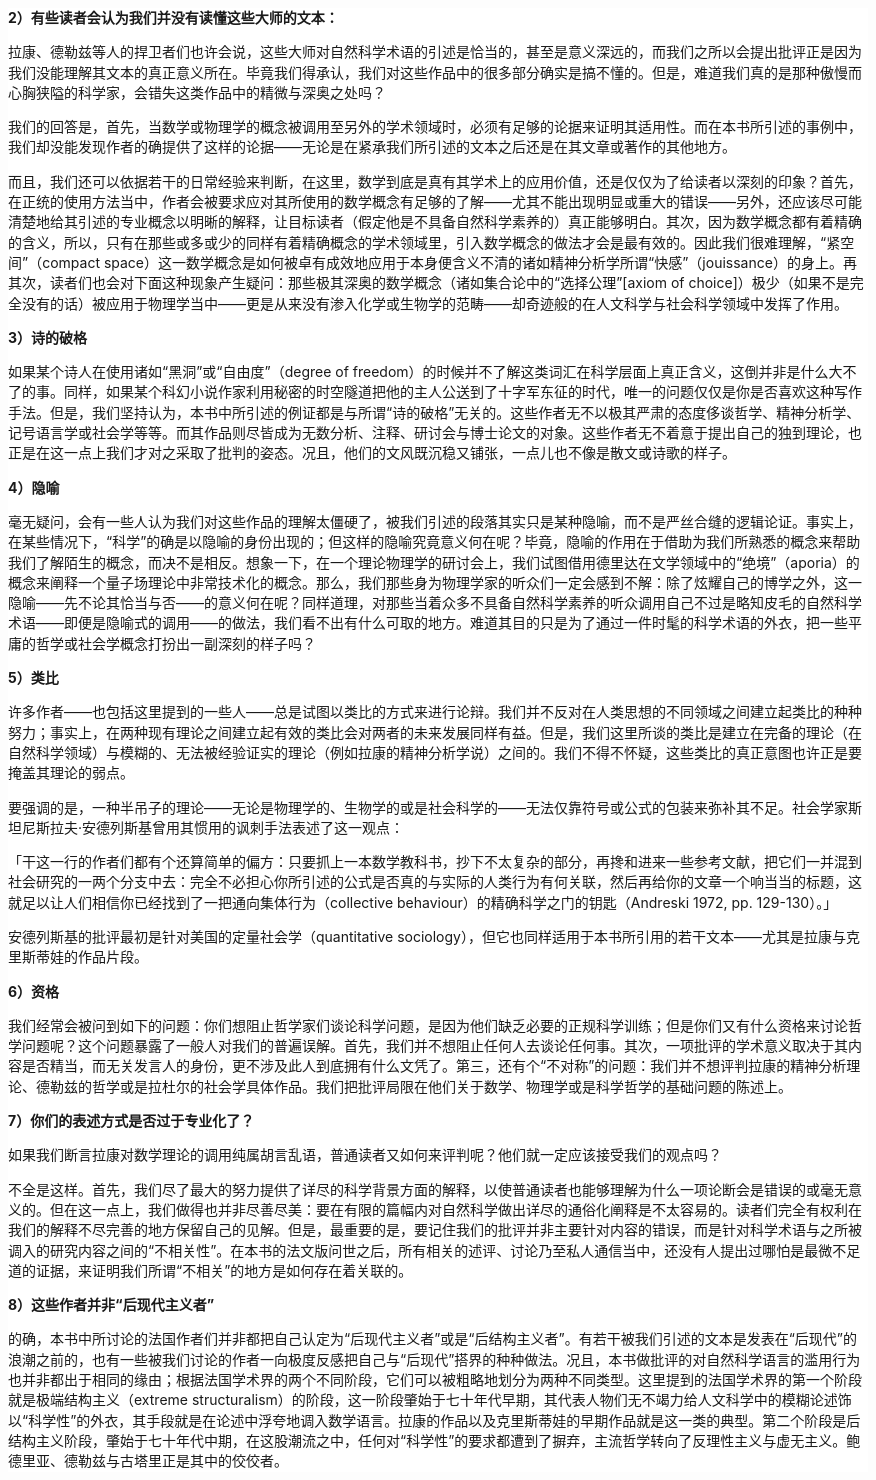  **2）有些读者会认为我们并没有读懂这些大师的文本：**

拉康、德勒兹等人的捍卫者们也许会说，这些大师对自然科学术语的引述是恰当的，甚至是意义深远的，而我们之所以会提出批评正是因为我们没能理解其文本的真正意义所在。毕竟我们得承认，我们对这些作品中的很多部分确实是搞不懂的。但是，难道我们真的是那种傲慢而心胸狭隘的科学家，会错失这类作品中的精微与深奥之处吗？

我们的回答是，首先，当数学或物理学的概念被调用至另外的学术领域时，必须有足够的论据来证明其适用性。而在本书所引述的事例中，我们却没能发现作者的确提供了这样的论据——无论是在紧承我们所引述的文本之后还是在其文章或著作的其他地方。

而且，我们还可以依据若干的日常经验来判断，在这里，数学到底是真有其学术上的应用价值，还是仅仅为了给读者以深刻的印象？首先，在正统的使用方法当中，作者会被要求应对其所使用的数学概念有足够的了解——尤其不能出现明显或重大的错误——另外，还应该尽可能清楚地给其引述的专业概念以明晰的解释，让目标读者（假定他是不具备自然科学素养的）真正能够明白。其次，因为数学概念都有着精确的含义，所以，只有在那些或多或少的同样有着精确概念的学术领域里，引入数学概念的做法才会是最有效的。因此我们很难理解，“紧空间”（compact space）这一数学概念是如何被卓有成效地应用于本身便含义不清的诸如精神分析学所谓“快感”（jouissance）的身上。再其次，读者们也会对下面这种现象产生疑问：那些极其深奥的数学概念（诸如集合论中的“选择公理”[axiom of choice]）极少（如果不是完全没有的话）被应用于物理学当中——更是从来没有渗入化学或生物学的范畴——却奇迹般的在人文科学与社会科学领域中发挥了作用。

 **3）诗的破格**

如果某个诗人在使用诸如“黑洞”或“自由度”（degree of freedom）的时候并不了解这类词汇在科学层面上真正含义，这倒并非是什么大不了的事。同样，如果某个科幻小说作家利用秘密的时空隧道把他的主人公送到了十字军东征的时代，唯一的问题仅仅是你是否喜欢这种写作手法。但是，我们坚持认为，本书中所引述的例证都是与所谓“诗的破格”无关的。这些作者无不以极其严肃的态度侈谈哲学、精神分析学、记号语言学或社会学等等。而其作品则尽皆成为无数分析、注释、研讨会与博士论文的对象。这些作者无不着意于提出自己的独到理论，也正是在这一点上我们才对之采取了批判的姿态。况且，他们的文风既沉稳又铺张，一点儿也不像是散文或诗歌的样子。

 **4）隐喻**

毫无疑问，会有一些人认为我们对这些作品的理解太僵硬了，被我们引述的段落其实只是某种隐喻，而不是严丝合缝的逻辑论证。事实上，在某些情况下，“科学”的确是以隐喻的身份出现的；但这样的隐喻究竟意义何在呢？毕竟，隐喻的作用在于借助为我们所熟悉的概念来帮助我们了解陌生的概念，而决不是相反。想象一下，在一个理论物理学的研讨会上，我们试图借用德里达在文学领域中的“绝境”（aporia）的概念来阐释一个量子场理论中非常技术化的概念。那么，我们那些身为物理学家的听众们一定会感到不解：除了炫耀自己的博学之外，这一隐喻——先不论其恰当与否——的意义何在呢？同样道理，对那些当着众多不具备自然科学素养的听众调用自己不过是略知皮毛的自然科学术语——即便是隐喻式的调用——的做法，我们看不出有什么可取的地方。难道其目的只是为了通过一件时髦的科学术语的外衣，把一些平庸的哲学或社会学概念打扮出一副深刻的样子吗？

 **5）类比**

许多作者——也包括这里提到的一些人——总是试图以类比的方式来进行论辩。我们并不反对在人类思想的不同领域之间建立起类比的种种努力；事实上，在两种现有理论之间建立起有效的类比会对两者的未来发展同样有益。但是，我们这里所谈的类比是建立在完备的理论（在自然科学领域）与模糊的、无法被经验证实的理论（例如拉康的精神分析学说）之间的。我们不得不怀疑，这些类比的真正意图也许正是要掩盖其理论的弱点。

要强调的是，一种半吊子的理论——无论是物理学的、生物学的或是社会科学的——无法仅靠符号或公式的包装来弥补其不足。社会学家斯坦尼斯拉夫·安德列斯基曾用其惯用的讽刺手法表述了这一观点：

「干这一行的作者们都有个还算简单的偏方：只要抓上一本数学教科书，抄下不太复杂的部分，再搀和进来一些参考文献，把它们一并混到社会研究的一两个分支中去：完全不必担心你所引述的公式是否真的与实际的人类行为有何关联，然后再给你的文章一个响当当的标题，这就足以让人们相信你已经找到了一把通向集体行为（collective behaviour）的精确科学之门的钥匙（Andreski 1972, pp. 129-130）。」

安德列斯基的批评最初是针对美国的定量社会学（quantitative sociology），但它也同样适用于本书所引用的若干文本——尤其是拉康与克里斯蒂娃的作品片段。

 **6）资格**

我们经常会被问到如下的问题：你们想阻止哲学家们谈论科学问题，是因为他们缺乏必要的正规科学训练；但是你们又有什么资格来讨论哲学问题呢？这个问题暴露了一般人对我们的普遍误解。首先，我们并不想阻止任何人去谈论任何事。其次，一项批评的学术意义取决于其内容是否精当，而无关发言人的身份，更不涉及此人到底拥有什么文凭了。第三，还有个“不对称”的问题：我们并不想评判拉康的精神分析理论、德勒兹的哲学或是拉杜尔的社会学具体作品。我们把批评局限在他们关于数学、物理学或是科学哲学的基础问题的陈述上。

 **7）你们的表述方式是否过于专业化了？**

如果我们断言拉康对数学理论的调用纯属胡言乱语，普通读者又如何来评判呢？他们就一定应该接受我们的观点吗？

不全是这样。首先，我们尽了最大的努力提供了详尽的科学背景方面的解释，以使普通读者也能够理解为什么一项论断会是错误的或毫无意义的。但在这一点上，我们做得也并非尽善尽美：要在有限的篇幅内对自然科学做出详尽的通俗化阐释是不太容易的。读者们完全有权利在我们的解释不尽完善的地方保留自己的见解。但是，最重要的是，要记住我们的批评并非主要针对内容的错误，而是针对科学术语与之所被调入的研究内容之间的“不相关性”。在本书的法文版问世之后，所有相关的述评、讨论乃至私人通信当中，还没有人提出过哪怕是最微不足道的证据，来证明我们所谓“不相关”的地方是如何存在着关联的。

 **8）这些作者并非“后现代主义者”**

的确，本书中所讨论的法国作者们并非都把自己认定为“后现代主义者”或是“后结构主义者”。有若干被我们引述的文本是发表在“后现代”的浪潮之前的，也有一些被我们讨论的作者一向极度反感把自己与“后现代”搭界的种种做法。况且，本书做批评的对自然科学语言的滥用行为也并非都出于相同的缘由；根据法国学术界的两个不同阶段，它们可以被粗略地划分为两种不同类型。这里提到的法国学术界的第一个阶段就是极端结构主义（extreme structuralism）的阶段，这一阶段肇始于七十年代早期，其代表人物们无不竭力给人文科学中的模糊论述饰以“科学性”的外衣，其手段就是在论述中浮夸地调入数学语言。拉康的作品以及克里斯蒂娃的早期作品就是这一类的典型。第二个阶段是后结构主义阶段，肇始于七十年代中期，在这股潮流之中，任何对“科学性”的要求都遭到了摒弃，主流哲学转向了反理性主义与虚无主义。鲍德里亚、德勒兹与古塔里正是其中的佼佼者。
